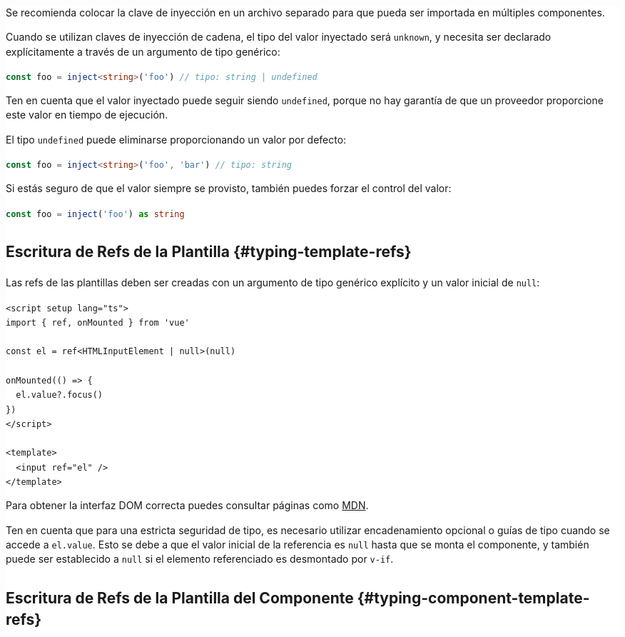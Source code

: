 Se recomienda colocar la clave de inyección en un archivo separado para que pueda ser importada en múltiples componentes.

Cuando se utilizan claves de inyección de cadena, el tipo del valor inyectado será `unknown`, y necesita ser declarado explícitamente a través de un argumento de tipo genérico:

```ts
const foo = inject<string>('foo') // tipo: string | undefined
```

Ten en cuenta que el valor inyectado puede seguir siendo `undefined`, porque no hay garantía de que un proveedor proporcione este valor en tiempo de ejecución.

El tipo `undefined` puede eliminarse proporcionando un valor por defecto:

```ts
const foo = inject<string>('foo', 'bar') // tipo: string
```

Si estás seguro de que el valor siempre se provisto, también puedes forzar el control del valor:

```ts
const foo = inject('foo') as string
```

## Escritura de Refs de la Plantilla {#typing-template-refs}

Las refs de las plantillas deben ser creadas con un argumento de tipo genérico explícito y un valor inicial de `null`:

```vue
<script setup lang="ts">
import { ref, onMounted } from 'vue'

const el = ref<HTMLInputElement | null>(null)

onMounted(() => {
  el.value?.focus()
})
</script>

<template>
  <input ref="el" />
</template>
```

Para obtener la interfaz DOM correcta puedes consultar páginas como [MDN](https://developer.mozilla.org/en-US/docs/Web/HTML/Element/input#technical_summary).

Ten en cuenta que para una estricta seguridad de tipo, es necesario utilizar encadenamiento opcional o guías de tipo cuando se accede a `el.value`. Esto se debe a que el valor inicial de la referencia es `null` hasta que se monta el componente, y también puede ser establecido a `null` si el elemento referenciado es desmontado por `v-if`.

## Escritura de Refs de la Plantilla del Componente {#typing-component-template-refs}
